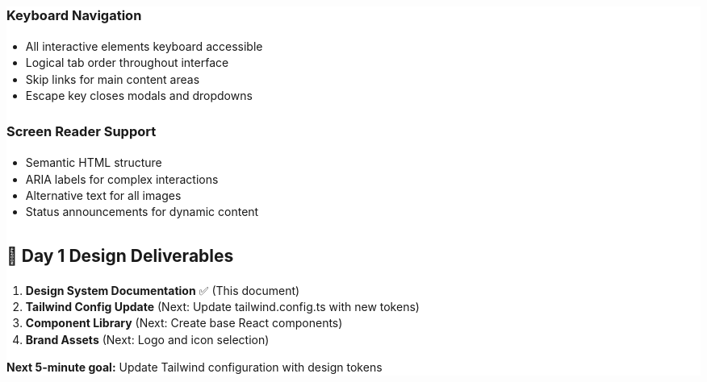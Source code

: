 ### Keyboard Navigation
- All interactive elements keyboard accessible
- Logical tab order throughout interface
- Skip links for main content areas
- Escape key closes modals and dropdowns

### Screen Reader Support
- Semantic HTML structure
- ARIA labels for complex interactions
- Alternative text for all images
- Status announcements for dynamic content

## 🎯 Day 1 Design Deliverables

1. **Design System Documentation** ✅ (This document)
2. **Tailwind Config Update** (Next: Update tailwind.config.ts with new tokens)
3. **Component Library** (Next: Create base React components)
4. **Brand Assets** (Next: Logo and icon selection)

**Next 5-minute goal:** Update Tailwind configuration with design tokens
